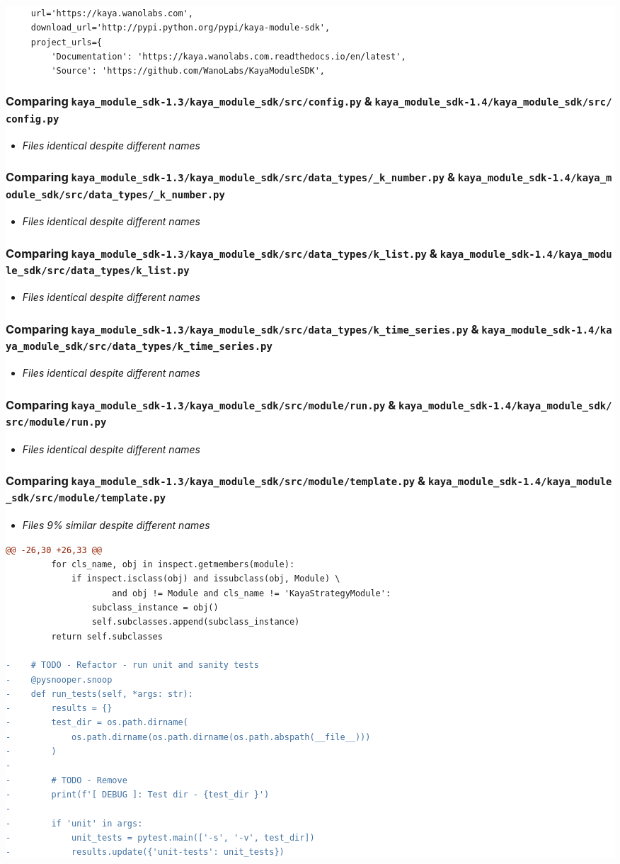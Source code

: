 ```diff
     url='https://kaya.wanolabs.com',
     download_url='http://pypi.python.org/pypi/kaya-module-sdk',
     project_urls={
         'Documentation': 'https://kaya.wanolabs.com.readthedocs.io/en/latest',
         'Source': 'https://github.com/WanoLabs/KayaModuleSDK',
```

### Comparing `kaya_module_sdk-1.3/kaya_module_sdk/src/config.py` & `kaya_module_sdk-1.4/kaya_module_sdk/src/config.py`

 * *Files identical despite different names*

### Comparing `kaya_module_sdk-1.3/kaya_module_sdk/src/data_types/_k_number.py` & `kaya_module_sdk-1.4/kaya_module_sdk/src/data_types/_k_number.py`

 * *Files identical despite different names*

### Comparing `kaya_module_sdk-1.3/kaya_module_sdk/src/data_types/k_list.py` & `kaya_module_sdk-1.4/kaya_module_sdk/src/data_types/k_list.py`

 * *Files identical despite different names*

### Comparing `kaya_module_sdk-1.3/kaya_module_sdk/src/data_types/k_time_series.py` & `kaya_module_sdk-1.4/kaya_module_sdk/src/data_types/k_time_series.py`

 * *Files identical despite different names*

### Comparing `kaya_module_sdk-1.3/kaya_module_sdk/src/module/run.py` & `kaya_module_sdk-1.4/kaya_module_sdk/src/module/run.py`

 * *Files identical despite different names*

### Comparing `kaya_module_sdk-1.3/kaya_module_sdk/src/module/template.py` & `kaya_module_sdk-1.4/kaya_module_sdk/src/module/template.py`

 * *Files 9% similar despite different names*

```diff
@@ -26,30 +26,33 @@
         for cls_name, obj in inspect.getmembers(module):
             if inspect.isclass(obj) and issubclass(obj, Module) \
                     and obj != Module and cls_name != 'KayaStrategyModule':
                 subclass_instance = obj()
                 self.subclasses.append(subclass_instance)
         return self.subclasses
 
-    # TODO - Refactor - run unit and sanity tests
-    @pysnooper.snoop
-    def run_tests(self, *args: str):
-        results = {}
-        test_dir = os.path.dirname(
-            os.path.dirname(os.path.dirname(os.path.abspath(__file__)))
-        )
-
-        # TODO - Remove
-        print(f'[ DEBUG ]: Test dir - {test_dir }')
-
-        if 'unit' in args:
-            unit_tests = pytest.main(['-s', '-v', test_dir])
-            results.update({'unit-tests': unit_tests})
```